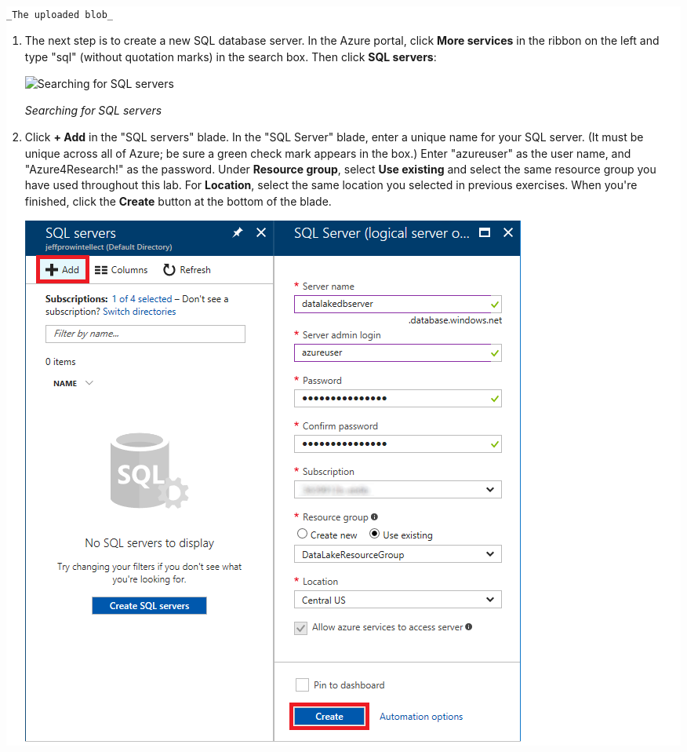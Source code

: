 
    _The uploaded blob_

1. The next step is to create a new SQL database server. In the Azure portal, click **More services** in the ribbon on the left and type "sql" (without quotation marks) in the search box. Then click **SQL servers**:

    ![Searching for SQL servers](Images/sql-servers.png)

    _Searching for SQL servers_

1. Click **+ Add** in the "SQL servers" blade. In the "SQL Server" blade, enter a unique name for your SQL server. (It must be unique across all of Azure; be sure a green check mark appears in the box.) Enter "azureuser" as the user name, and "Azure4Research!" as the password. Under **Resource group**, select **Use existing** and select the same resource group you have used throughout this lab. For **Location**, select the same location you selected in previous exercises. When you're finished, click the **Create** button at the bottom of the blade.

    ![Creating a new SQL server](Images/create-sql-server.png)
